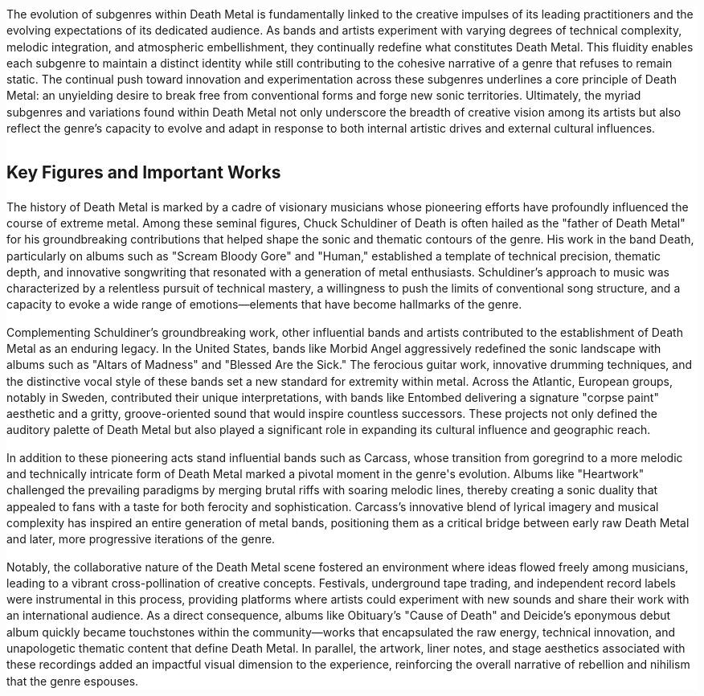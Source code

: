 The evolution of subgenres within Death Metal is fundamentally linked to the creative impulses of its leading practitioners and the evolving expectations of its dedicated audience. As bands and artists experiment with varying degrees of technical complexity, melodic integration, and atmospheric embellishment, they continually redefine what constitutes Death Metal. This fluidity enables each subgenre to maintain a distinct identity while still contributing to the cohesive narrative of a genre that refuses to remain static. The continual push toward innovation and experimentation across these subgenres underlines a core principle of Death Metal: an unyielding desire to break free from conventional forms and forge new sonic territories. Ultimately, the myriad subgenres and variations found within Death Metal not only underscore the breadth of creative vision among its artists but also reflect the genre’s capacity to evolve and adapt in response to both internal artistic drives and external cultural influences.


## Key Figures and Important Works

The history of Death Metal is marked by a cadre of visionary musicians whose pioneering efforts have profoundly influenced the course of extreme metal. Among these seminal figures, Chuck Schuldiner of Death is often hailed as the "father of Death Metal" for his groundbreaking contributions that helped shape the sonic and thematic contours of the genre. His work in the band Death, particularly on albums such as "Scream Bloody Gore" and "Human," established a template of technical precision, thematic depth, and innovative songwriting that resonated with a generation of metal enthusiasts. Schuldiner’s approach to music was characterized by a relentless pursuit of technical mastery, a willingness to push the limits of conventional song structure, and a capacity to evoke a wide range of emotions—elements that have become hallmarks of the genre.

Complementing Schuldiner’s groundbreaking work, other influential bands and artists contributed to the establishment of Death Metal as an enduring legacy. In the United States, bands like Morbid Angel aggressively redefined the sonic landscape with albums such as "Altars of Madness" and "Blessed Are the Sick." The ferocious guitar work, innovative drumming techniques, and the distinctive vocal style of these bands set a new standard for extremity within metal. Across the Atlantic, European groups, notably in Sweden, contributed their unique interpretations, with bands like Entombed delivering a signature "corpse paint" aesthetic and a gritty, groove-oriented sound that would inspire countless successors. These projects not only defined the auditory palette of Death Metal but also played a significant role in expanding its cultural influence and geographic reach.

In addition to these pioneering acts stand influential bands such as Carcass, whose transition from goregrind to a more melodic and technically intricate form of Death Metal marked a pivotal moment in the genre's evolution. Albums like "Heartwork" challenged the prevailing paradigms by merging brutal riffs with soaring melodic lines, thereby creating a sonic duality that appealed to fans with a taste for both ferocity and sophistication. Carcass’s innovative blend of lyrical imagery and musical complexity has inspired an entire generation of metal bands, positioning them as a critical bridge between early raw Death Metal and later, more progressive iterations of the genre.

Notably, the collaborative nature of the Death Metal scene fostered an environment where ideas flowed freely among musicians, leading to a vibrant cross-pollination of creative concepts. Festivals, underground tape trading, and independent record labels were instrumental in this process, providing platforms where artists could experiment with new sounds and share their work with an international audience. As a direct consequence, albums like Obituary’s "Cause of Death" and Deicide’s eponymous debut album quickly became touchstones within the community—works that encapsulated the raw energy, technical innovation, and unapologetic thematic content that define Death Metal. In parallel, the artwork, liner notes, and stage aesthetics associated with these recordings added an impactful visual dimension to the experience, reinforcing the overall narrative of rebellion and nihilism that the genre espouses.
